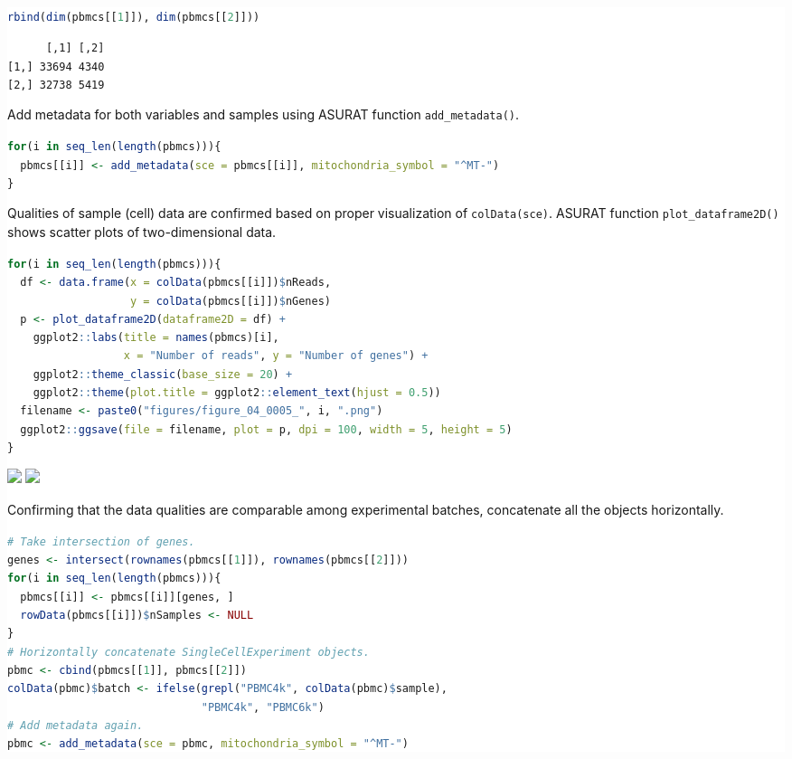 ``` r
rbind(dim(pbmcs[[1]]), dim(pbmcs[[2]]))
```

          [,1] [,2]
    [1,] 33694 4340
    [2,] 32738 5419

Add metadata for both variables and samples using ASURAT function
`add_metadata()`.

``` r
for(i in seq_len(length(pbmcs))){
  pbmcs[[i]] <- add_metadata(sce = pbmcs[[i]], mitochondria_symbol = "^MT-")
}
```

Qualities of sample (cell) data are confirmed based on proper
visualization of `colData(sce)`. ASURAT function `plot_dataframe2D()`
shows scatter plots of two-dimensional data.

``` r
for(i in seq_len(length(pbmcs))){
  df <- data.frame(x = colData(pbmcs[[i]])$nReads,
                   y = colData(pbmcs[[i]])$nGenes)
  p <- plot_dataframe2D(dataframe2D = df) +
    ggplot2::labs(title = names(pbmcs)[i],
                  x = "Number of reads", y = "Number of genes") +
    ggplot2::theme_classic(base_size = 20) +
    ggplot2::theme(plot.title = ggplot2::element_text(hjust = 0.5))
  filename <- paste0("figures/figure_04_0005_", i, ".png")
  ggplot2::ggsave(file = filename, plot = p, dpi = 100, width = 5, height = 5)
}
```

<img src="figures/figure_04_0005_1.png" width="200px">
<img src="figures/figure_04_0005_2.png" width="200px">

Confirming that the data qualities are comparable among experimental
batches, concatenate all the objects horizontally.

``` r
# Take intersection of genes.
genes <- intersect(rownames(pbmcs[[1]]), rownames(pbmcs[[2]]))
for(i in seq_len(length(pbmcs))){
  pbmcs[[i]] <- pbmcs[[i]][genes, ]
  rowData(pbmcs[[i]])$nSamples <- NULL
}
# Horizontally concatenate SingleCellExperiment objects.
pbmc <- cbind(pbmcs[[1]], pbmcs[[2]])
colData(pbmc)$batch <- ifelse(grepl("PBMC4k", colData(pbmc)$sample),
                              "PBMC4k", "PBMC6k")
# Add metadata again.
pbmc <- add_metadata(sce = pbmc, mitochondria_symbol = "^MT-")
```
